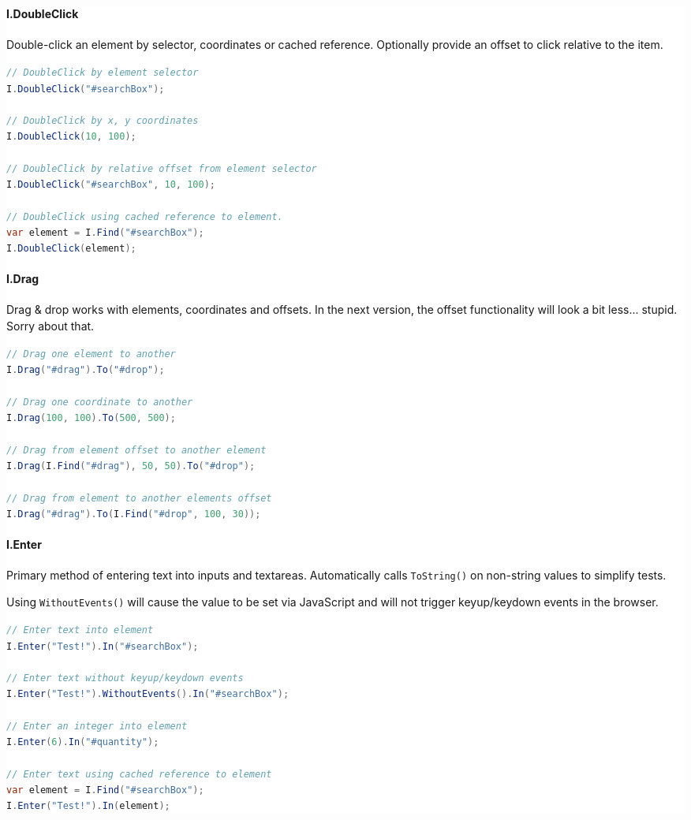 #### I.DoubleClick
Double-click an element by selector, coordinates or cached reference. Optionally provide an offset to click relative to the item.

```csharp
// DoubleClick by element selector
I.DoubleClick("#searchBox");

// DoubleClick by x, y coordinates
I.DoubleClick(10, 100);

// DoubleClick by relative offset from element selector
I.DoubleClick("#searchBox", 10, 100);

// DoubleClick using cached reference to element.
var element = I.Find("#searchBox");
I.DoubleClick(element);
```

#### I.Drag
Drag &amp; drop works with elements, coordinates and offsets. In the next version, the offset functionality will look a bit less... stupid. Sorry about that.

```csharp
// Drag one element to another
I.Drag("#drag").To("#drop");

// Drag one coordinate to another
I.Drag(100, 100).To(500, 500);

// Drag from element offset to another element
I.Drag(I.Find("#drag"), 50, 50).To("#drop");

// Drag from element to another elements offset
I.Drag("#drag").To(I.Find("#drop", 100, 30));
```

#### I.Enter
Primary method of entering text into inputs and textareas. Automatically calls `ToString()` on non-string values to simplify tests.

Using `WithoutEvents()` will cause the value to be set via JavaScript and will not trigger keyup/keydown events in the browser.

```csharp
// Enter text into element
I.Enter("Test!").In("#searchBox");

// Enter text without keyup/keydown events
I.Enter("Test!").WithoutEvents().In("#searchBox");

// Enter an integer into element
I.Enter(6).In("#quantity");

// Enter text using cached reference to element
var element = I.Find("#searchBox");
I.Enter("Test!").In(element);
```
